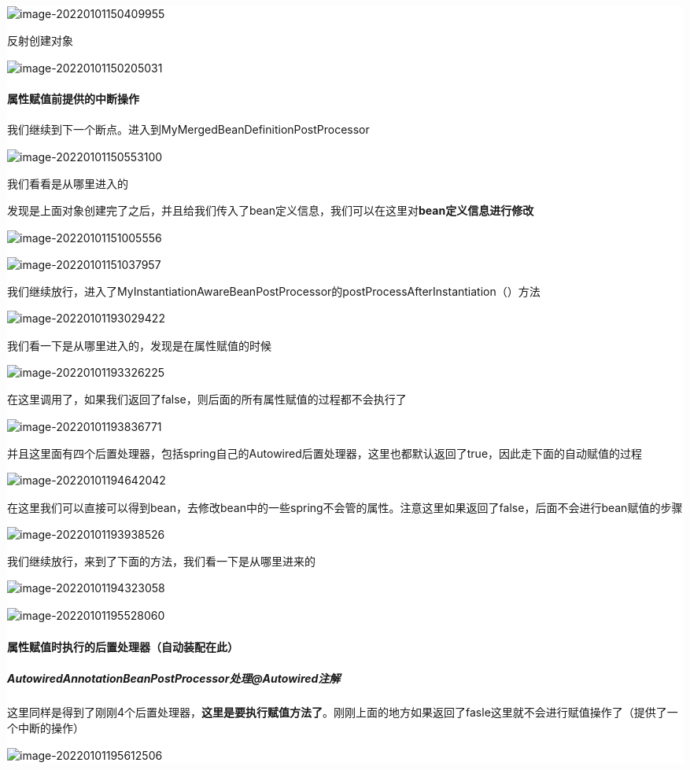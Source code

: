 ![image-20220101150409955](https://image.imxyu.cn/file/image-20220101150409955.png)

反射创建对象

![image-20220101150205031](https://image.imxyu.cn/file/image-20220101150205031.png)

#### 属性赋值前提供的中断操作

我们继续到下一个断点。进入到MyMergedBeanDefinitionPostProcessor

![image-20220101150553100](https://image.imxyu.cn/file/image-20220101150553100.png)

我们看看是从哪里进入的

发现是上面对象创建完了之后，并且给我们传入了bean定义信息，我们可以在这里对**bean定义信息进行修改**

![image-20220101151005556](https://image.imxyu.cn/file/image-20220101151005556.png)

![image-20220101151037957](https://image.imxyu.cn/file/image-20220101151037957.png)

我们继续放行，进入了MyInstantiationAwareBeanPostProcessor的postProcessAfterInstantiation（）方法

![image-20220101193029422](https://image.imxyu.cn/file/image-20220101193029422.png)

我们看一下是从哪里进入的，发现是在属性赋值的时候

![image-20220101193326225](https://image.imxyu.cn/file/image-20220101193326225.png)

在这里调用了，如果我们返回了false，则后面的所有属性赋值的过程都不会执行了

![image-20220101193836771](https://image.imxyu.cn/file/image-20220101193836771.png)

并且这里面有四个后置处理器，包括spring自己的Autowired后置处理器，这里也都默认返回了true，因此走下面的自动赋值的过程

![image-20220101194642042](https://image.imxyu.cn/file/image-20220101194642042.png)

在这里我们可以直接可以得到bean，去修改bean中的一些spring不会管的属性。注意这里如果返回了false，后面不会进行bean赋值的步骤

![image-20220101193938526](https://image.imxyu.cn/file/image-20220101193938526.png)

我们继续放行，来到了下面的方法，我们看一下是从哪里进来的

![image-20220101194323058](https://image.imxyu.cn/file/image-20220101194323058.png)



![image-20220101195528060](https://image.imxyu.cn/file/image-20220101195528060.png)

#### 属性赋值时执行的后置处理器（自动装配在此）

##### AutowiredAnnotationBeanPostProcessor处理@Autowired注解

这里同样是得到了刚刚4个后置处理器，**这里是要执行赋值方法了**。刚刚上面的地方如果返回了fasle这里就不会进行赋值操作了（提供了一个中断的操作）

![image-20220101195612506](https://image.imxyu.cn/file/image-20220101195612506.png)
